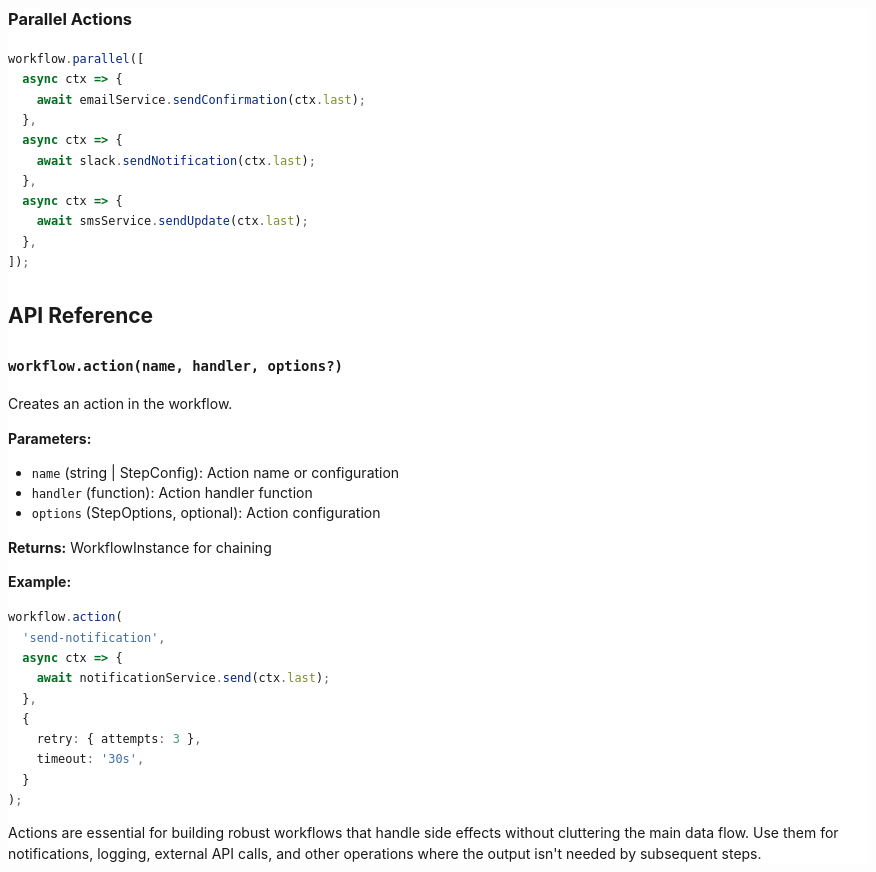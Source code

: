### Parallel Actions

```typescript
workflow.parallel([
  async ctx => {
    await emailService.sendConfirmation(ctx.last);
  },
  async ctx => {
    await slack.sendNotification(ctx.last);
  },
  async ctx => {
    await smsService.sendUpdate(ctx.last);
  },
]);
```

## API Reference

### `workflow.action(name, handler, options?)`

Creates an action in the workflow.

**Parameters:**

- `name` (string | StepConfig): Action name or configuration
- `handler` (function): Action handler function
- `options` (StepOptions, optional): Action configuration

**Returns:** WorkflowInstance for chaining

**Example:**

```typescript
workflow.action(
  'send-notification',
  async ctx => {
    await notificationService.send(ctx.last);
  },
  {
    retry: { attempts: 3 },
    timeout: '30s',
  }
);
```

Actions are essential for building robust workflows that handle side effects without cluttering the main data flow. Use them for notifications, logging, external API calls, and other operations where the output isn't needed by subsequent steps.
